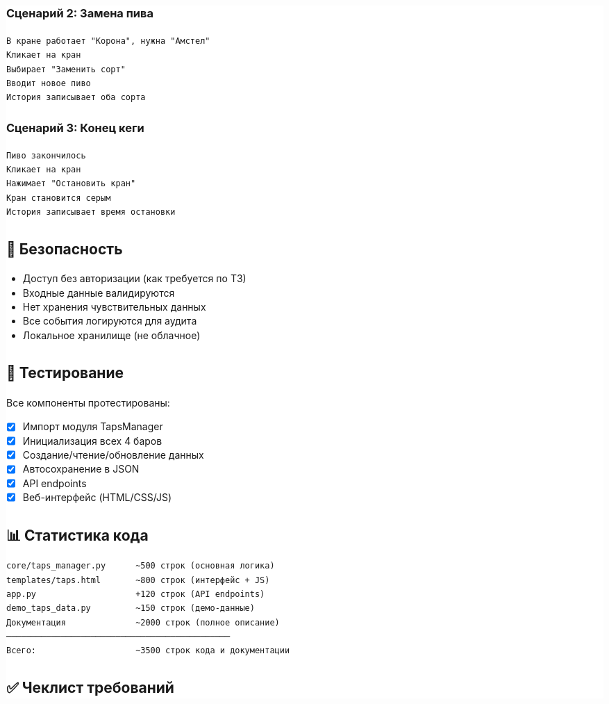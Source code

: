 ### Сценарий 2: Замена пива
```
В кране работает "Корона", нужна "Амстел"
Кликает на кран
Выбирает "Заменить сорт"
Вводит новое пиво
История записывает оба сорта
```

### Сценарий 3: Конец кеги
```
Пиво закончилось
Кликает на кран
Нажимает "Остановить кран"
Кран становится серым
История записывает время остановки
```

## 🔐 Безопасность

- Доступ без авторизации (как требуется по ТЗ)
- Входные данные валидируются
- Нет хранения чувствительных данных
- Все события логируются для аудита
- Локальное хранилище (не облачное)

## 🧪 Тестирование

Все компоненты протестированы:
- [x] Импорт модуля TapsManager
- [x] Инициализация всех 4 баров
- [x] Создание/чтение/обновление данных
- [x] Автосохранение в JSON
- [x] API endpoints
- [x] Веб-интерфейс (HTML/CSS/JS)

## 📊 Статистика кода

```
core/taps_manager.py      ~500 строк (основная логика)
templates/taps.html       ~800 строк (интерфейс + JS)
app.py                    +120 строк (API endpoints)
demo_taps_data.py         ~150 строк (демо-данные)
Документация              ~2000 строк (полное описание)
─────────────────────────────────────────────
Всего:                    ~3500 строк кода и документации
```

## ✅ Чеклист требований
